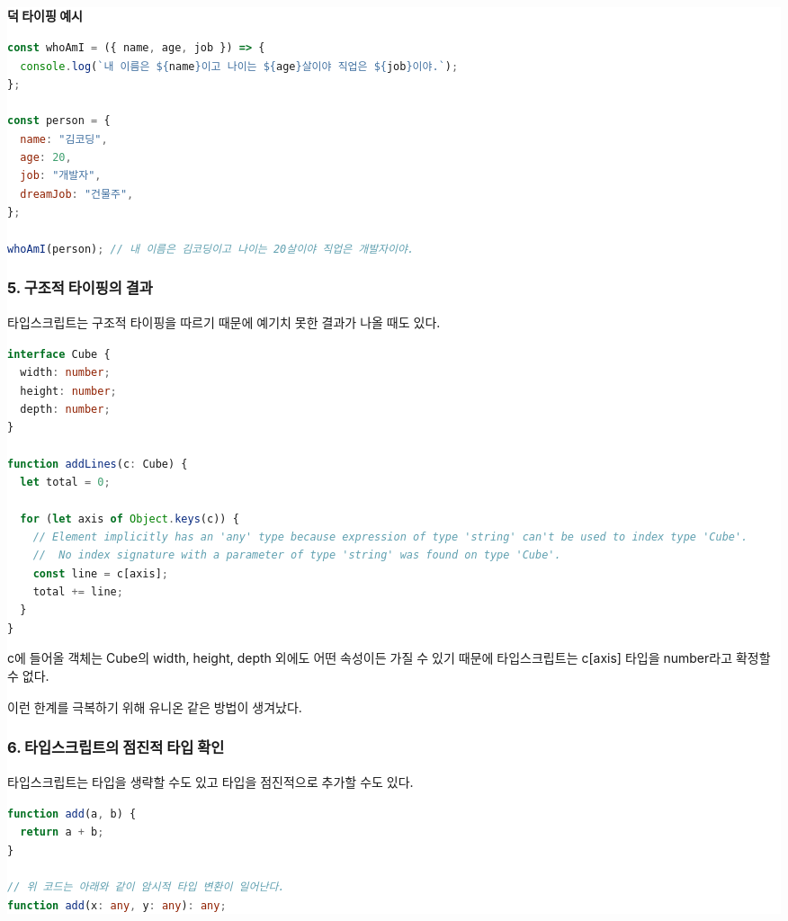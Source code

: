 **덕 타이핑 예시**

```javascript
const whoAmI = ({ name, age, job }) => {
  console.log(`내 이름은 ${name}이고 나이는 ${age}살이야 직업은 ${job}이야.`);
};

const person = {
  name: "김코딩",
  age: 20,
  job: "개발자",
  dreamJob: "건물주",
};

whoAmI(person); // 내 이름은 김코딩이고 나이는 20살이야 직업은 개발자이야.
```

### 5. 구조적 타이핑의 결과

타입스크립트는 구조적 타이핑을 따르기 때문에 예기치 못한 결과가 나올 때도 있다.

```typescript
interface Cube {
  width: number;
  height: number;
  depth: number;
}

function addLines(c: Cube) {
  let total = 0;

  for (let axis of Object.keys(c)) {
    // Element implicitly has an 'any' type because expression of type 'string' can't be used to index type 'Cube'.
    //  No index signature with a parameter of type 'string' was found on type 'Cube'.
    const line = c[axis];
    total += line;
  }
}
```

c에 들어올 객체는 Cube의 width, height, depth 외에도 어떤 속성이든 가질 수 있기 때문에 타입스크립트는 c[axis] 타입을 number라고 확정할 수 없다.

이런 한계를 극복하기 위해 유니온 같은 방법이 생겨났다.

### 6. 타입스크립트의 점진적 타입 확인

타입스크립트는 타입을 생략할 수도 있고 타입을 점진적으로 추가할 수도 있다.

```typescript
function add(a, b) {
  return a + b;
}

// 위 코드는 아래와 같이 암시적 타입 변환이 일어난다.
function add(x: any, y: any): any;
```

